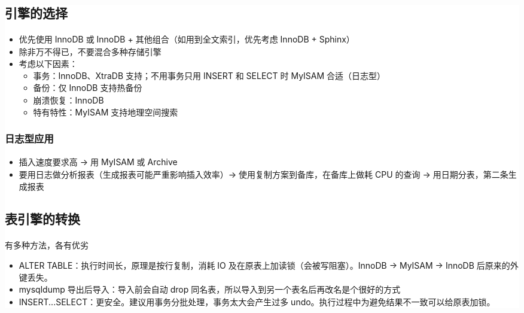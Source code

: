 ## 引擎的选择

- 优先使用 InnoDB 或 InnoDB + 其他组合（如用到全文索引，优先考虑 InnoDB + Sphinx）
- 除非万不得已，不要混合多种存储引擎
- 考虑以下因素：
  - 事务：InnoDB、XtraDB 支持；不用事务只用 INSERT 和 SELECT 时 MyISAM 合适（日志型）
  - 备份：仅 InnoDB 支持热备份
  - 崩溃恢复：InnoDB
  - 特有特性：MyISAM 支持地理空间搜索

### 日志型应用

- 插入速度要求高 -> 用 MyISAM 或 Archive
- 要用日志做分析报表（生成报表可能严重影响插入效率）-> 使用复制方案到备库，在备库上做耗 CPU 的查询 -> 用日期分表，第二条生成报表


## 表引擎的转换

有多种方法，各有优劣

- ALTER TABLE：执行时间长，原理是按行复制，消耗 IO 及在原表上加读锁（会被写阻塞）。InnoDB -> MyISAM -> InnoDB 后原来的外键丢失。
- mysqldump 导出后导入：导入前会自动 drop 同名表，所以导入到另一个表名后再改名是个很好的方式
- INSERT...SELECT：更安全。建议用事务分批处理，事务太大会产生过多 undo。执行过程中为避免结果不一致可以给原表加锁。
